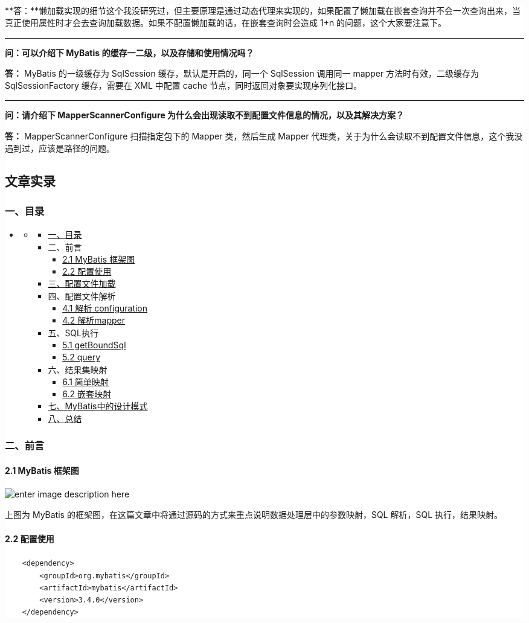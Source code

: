 **答：**懒加载实现的细节这个我没研究过，但主要原理是通过动态代理来实现的，如果配置了懒加载在嵌套查询并不会一次查询出来，当真正使用属性时才会去查询加载数据。如果不配置懒加载的话，在嵌套查询时会造成 1+n 的问题，这个大家要注意下。

------

**问：可以介绍下 MyBatis 的缓存一二级，以及存储和使用情况吗？**

**答：** MyBatis 的一级缓存为 SqlSession 缓存，默认是开启的，同一个 SqlSession 调用同一 mapper 方法时有效，二级缓存为 SqlSessionFactory 缓存，需要在 XML 中配置 cache 节点，同时返回对象要实现序列化接口。

------

**问：请介绍下 MapperScannerConfigure 为什么会出现读取不到配置文件信息的情况，以及其解决方案？**

**答：** MapperScannerConfigure 扫描指定包下的 Mapper 类，然后生成 Mapper 代理类，关于为什么会读取不到配置文件信息，这个我没遇到过，应该是路径的问题。



## 文章实录



### 一、目录

- - - [一、目录](https://gitbook.cn/books/5a37b6b66eec7c4f044a75d0/index.html#undefined)
    - 二、前言
      - [2.1 MyBatis 框架图](https://gitbook.cn/books/5a37b6b66eec7c4f044a75d0/index.html#undefined)
      - [2.2 配置使用](https://gitbook.cn/books/5a37b6b66eec7c4f044a75d0/index.html#undefined)
    - [三、配置文件加载](https://gitbook.cn/books/5a37b6b66eec7c4f044a75d0/index.html#undefined)
    - 四、配置文件解析
      - [4.1 解析 configuration](https://gitbook.cn/books/5a37b6b66eec7c4f044a75d0/index.html#undefined)
      - [4.2 解析mapper](https://gitbook.cn/books/5a37b6b66eec7c4f044a75d0/index.html#undefined)
    - 五、SQL执行
      - [5.1 getBoundSql](https://gitbook.cn/books/5a37b6b66eec7c4f044a75d0/index.html#undefined)
      - [5.2 query](https://gitbook.cn/books/5a37b6b66eec7c4f044a75d0/index.html#undefined)
    - 六、结果集映射
      - [6.1 简单映射](https://gitbook.cn/books/5a37b6b66eec7c4f044a75d0/index.html#undefined)
      - [6.2 嵌套映射](https://gitbook.cn/books/5a37b6b66eec7c4f044a75d0/index.html#undefined)
    - [七、MyBatis中的设计模式](https://gitbook.cn/books/5a37b6b66eec7c4f044a75d0/index.html#undefined)
    - [八、总结](https://gitbook.cn/books/5a37b6b66eec7c4f044a75d0/index.html#undefined)

### 二、前言

#### 2.1 MyBatis 框架图

![enter image description here](http://images.gitbook.cn/d84ba410-e6e3-11e7-b2c5-2ff63b2bb84c)

上图为 MyBatis 的框架图，在这篇文章中将通过源码的方式来重点说明数据处理层中的参数映射，SQL 解析，SQL 执行，结果映射。

#### 2.2 配置使用

```
    <dependency>
        <groupId>org.mybatis</groupId>
        <artifactId>mybatis</artifactId>
        <version>3.4.0</version>
    </dependency>

```
